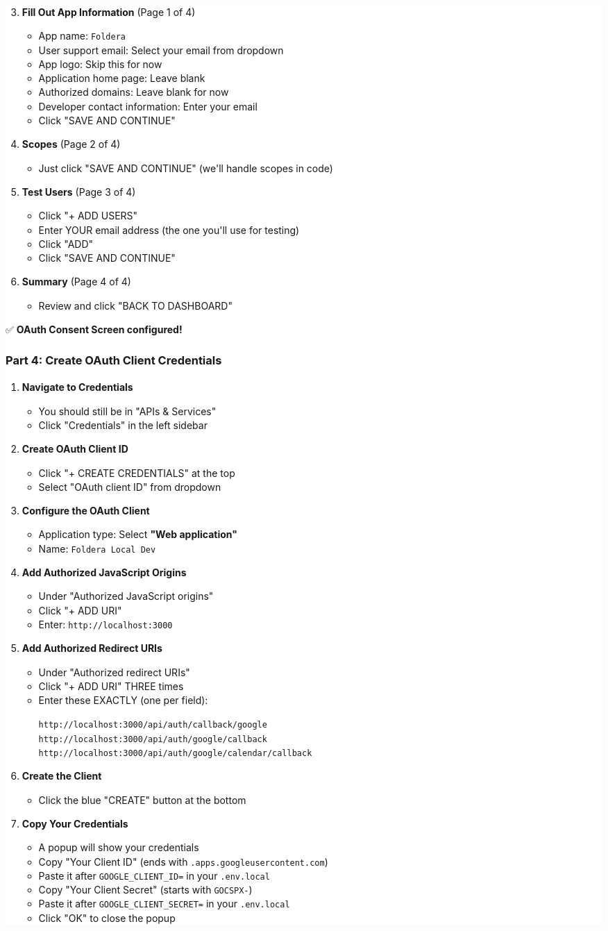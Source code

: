 3. **Fill Out App Information** (Page 1 of 4)
   - App name: `Foldera`
   - User support email: Select your email from dropdown
   - App logo: Skip this for now
   - Application home page: Leave blank
   - Authorized domains: Leave blank for now
   - Developer contact information: Enter your email
   - Click "SAVE AND CONTINUE"

4. **Scopes** (Page 2 of 4)
   - Just click "SAVE AND CONTINUE" (we'll handle scopes in code)

5. **Test Users** (Page 3 of 4)
   - Click "+ ADD USERS"
   - Enter YOUR email address (the one you'll use for testing)
   - Click "ADD"
   - Click "SAVE AND CONTINUE"

6. **Summary** (Page 4 of 4)
   - Review and click "BACK TO DASHBOARD"

✅ **OAuth Consent Screen configured!**

### Part 4: Create OAuth Client Credentials

1. **Navigate to Credentials**
   - You should still be in "APIs & Services"
   - Click "Credentials" in the left sidebar

2. **Create OAuth Client ID**
   - Click "+ CREATE CREDENTIALS" at the top
   - Select "OAuth client ID" from dropdown

3. **Configure the OAuth Client**
   - Application type: Select **"Web application"**
   - Name: `Foldera Local Dev`

4. **Add Authorized JavaScript Origins**
   - Under "Authorized JavaScript origins"
   - Click "+ ADD URI"
   - Enter: `http://localhost:3000`

5. **Add Authorized Redirect URIs**
   - Under "Authorized redirect URIs"
   - Click "+ ADD URI" THREE times
   - Enter these EXACTLY (one per field):
     ```
     http://localhost:3000/api/auth/callback/google
     http://localhost:3000/api/auth/google/callback
     http://localhost:3000/api/auth/google/calendar/callback
     ```

6. **Create the Client**
   - Click the blue "CREATE" button at the bottom

7. **Copy Your Credentials**
   - A popup will show your credentials
   - Copy "Your Client ID" (ends with `.apps.googleusercontent.com`)
   - Paste it after `GOOGLE_CLIENT_ID=` in your `.env.local`
   - Copy "Your Client Secret" (starts with `GOCSPX-`)
   - Paste it after `GOOGLE_CLIENT_SECRET=` in your `.env.local`
   - Click "OK" to close the popup
